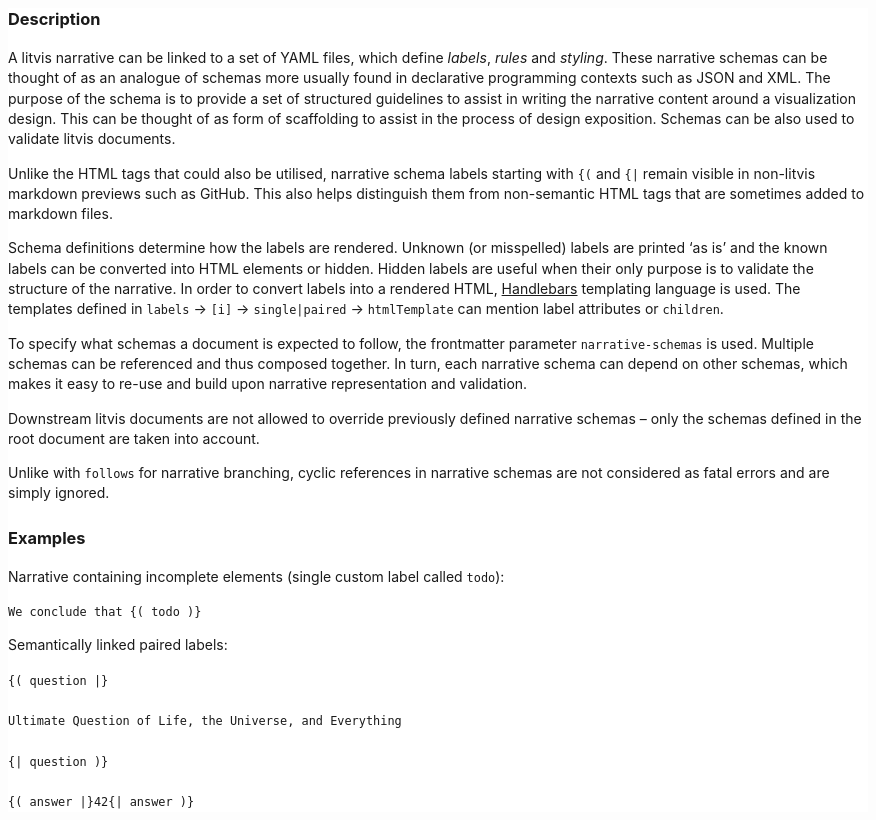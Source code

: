 ### Description

A litvis narrative can be linked to a set of YAML files, which define _labels_, _rules_ and _styling_.
These narrative schemas can be thought of as an analogue of schemas more usually found in declarative programming contexts such as JSON and XML.
The purpose of the schema is to provide a set of structured guidelines to assist in writing the narrative content around a visualization design.
This can be thought of as form of scaffolding to assist in the process of design exposition.
Schemas can be also used to validate litvis documents.

Unlike the HTML tags that could also be utilised, narrative schema labels starting with `{(` and `{|` remain visible in non-litvis markdown previews such as GitHub.
This also helps distinguish them from non-semantic HTML tags that are sometimes added to markdown files.

Schema definitions determine how the labels are rendered.
Unknown (or misspelled) labels are printed ‘as is’ and the known labels can be converted into HTML elements or hidden.
Hidden labels are useful when their only purpose is to validate the structure of the narrative.
In order to convert labels into a rendered HTML, [Handlebars](https://handlebarsjs.com/) templating language is used.
The templates defined in `labels` → `[i]` → `single|paired` → `htmlTemplate` can mention label attributes or `children`.

To specify what schemas a document is expected to follow, the frontmatter parameter `narrative-schemas` is used.
Multiple schemas can be referenced and thus composed together.
In turn, each narrative schema can depend on other schemas, which makes it easy to re-use and build upon narrative representation and validation.

Downstream litvis documents are not allowed to override previously defined narrative schemas – only the schemas defined in the root document are taken into account.

Unlike with `follows` for narrative branching, cyclic references in narrative schemas are not considered as fatal errors and are simply ignored.

### Examples

Narrative containing incomplete elements (single custom label called `todo`):

```markdown
We conclude that {( todo )}
```

Semantically linked paired labels:

```markdown
{( question |}

Ultimate Question of Life, the Universe, and Everything

{| question )}

{( answer |}42{| answer )}
```
